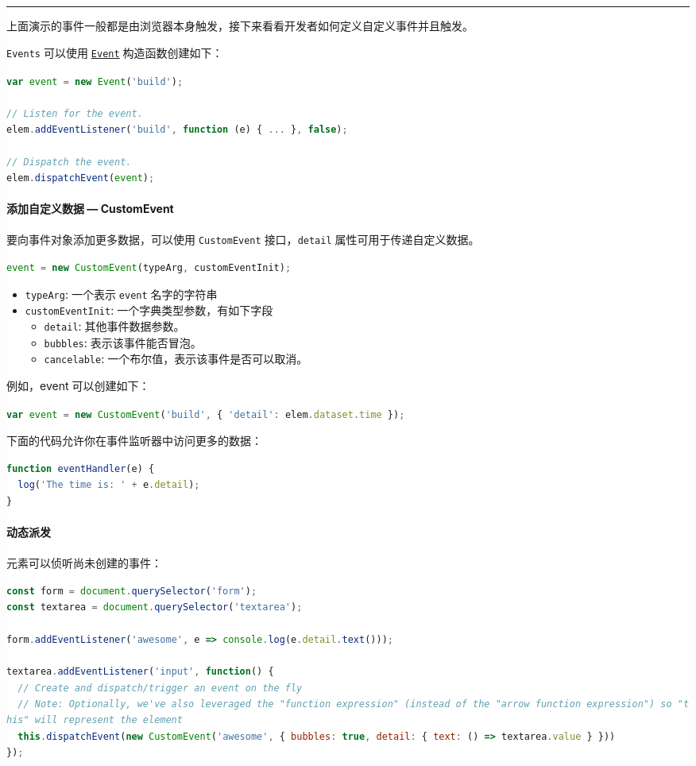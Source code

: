 ----

上面演示的事件一般都是由浏览器本身触发，接下来看看开发者如何定义自定义事件并且触发。

`Events` 可以使用 [`Event`](https://developer.mozilla.org/zh/docs/Web/API/Event) 构造函数创建如下：

```js
var event = new Event('build');

// Listen for the event.
elem.addEventListener('build', function (e) { ... }, false);

// Dispatch the event.
elem.dispatchEvent(event);
```

#### 添加自定义数据 — CustomEvent

要向事件对象添加更多数据，可以使用 `CustomEvent` 接口，`detail` 属性可用于传递自定义数据。

```js
event = new CustomEvent(typeArg, customEventInit);
```

+ `typeArg`: 一个表示 `event` 名字的字符串
+ `customEventInit`: 一个字典类型参数，有如下字段
  - `detail`: 其他事件数据参数。
  - `bubbles`: 表示该事件能否冒泡。
  - `cancelable`: 一个布尔值，表示该事件是否可以取消。 

例如，event 可以创建如下：

```js
var event = new CustomEvent('build', { 'detail': elem.dataset.time });
```

下面的代码允许你在事件监听器中访问更多的数据：

```js
function eventHandler(e) {
  log('The time is: ' + e.detail);
}
```

#### 动态派发

元素可以侦听尚未创建的事件：

```js
const form = document.querySelector('form');
const textarea = document.querySelector('textarea');

form.addEventListener('awesome', e => console.log(e.detail.text()));

textarea.addEventListener('input', function() {
  // Create and dispatch/trigger an event on the fly
  // Note: Optionally, we've also leveraged the "function expression" (instead of the "arrow function expression") so "this" will represent the element
  this.dispatchEvent(new CustomEvent('awesome', { bubbles: true, detail: { text: () => textarea.value } }))
});
```

